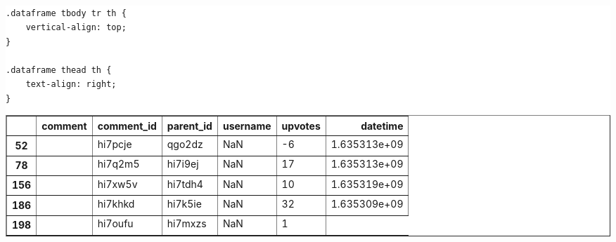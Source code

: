     .dataframe tbody tr th {
        vertical-align: top;
    }

    .dataframe thead th {
        text-align: right;
    }
</style>
<table border="1" class="dataframe">
  <thead>
    <tr style="text-align: right;">
      <th></th>
      <th>comment</th>
      <th>comment_id</th>
      <th>parent_id</th>
      <th>username</th>
      <th>upvotes</th>
      <th>datetime</th>
    </tr>
  </thead>
  <tbody>
    <tr>
      <th>52</th>
      <td></td>
      <td>hi7pcje</td>
      <td>qgo2dz</td>
      <td>NaN</td>
      <td>-6</td>
      <td>1.635313e+09</td>
    </tr>
    <tr>
      <th>78</th>
      <td></td>
      <td>hi7q2m5</td>
      <td>hi7i9ej</td>
      <td>NaN</td>
      <td>17</td>
      <td>1.635313e+09</td>
    </tr>
    <tr>
      <th>156</th>
      <td></td>
      <td>hi7xw5v</td>
      <td>hi7tdh4</td>
      <td>NaN</td>
      <td>10</td>
      <td>1.635319e+09</td>
    </tr>
    <tr>
      <th>186</th>
      <td></td>
      <td>hi7khkd</td>
      <td>hi7k5ie</td>
      <td>NaN</td>
      <td>32</td>
      <td>1.635309e+09</td>
    </tr>
    <tr>
      <th>198</th>
      <td></td>
      <td>hi7oufu</td>
      <td>hi7mxzs</td>
      <td>NaN</td>
      <td>1</td>